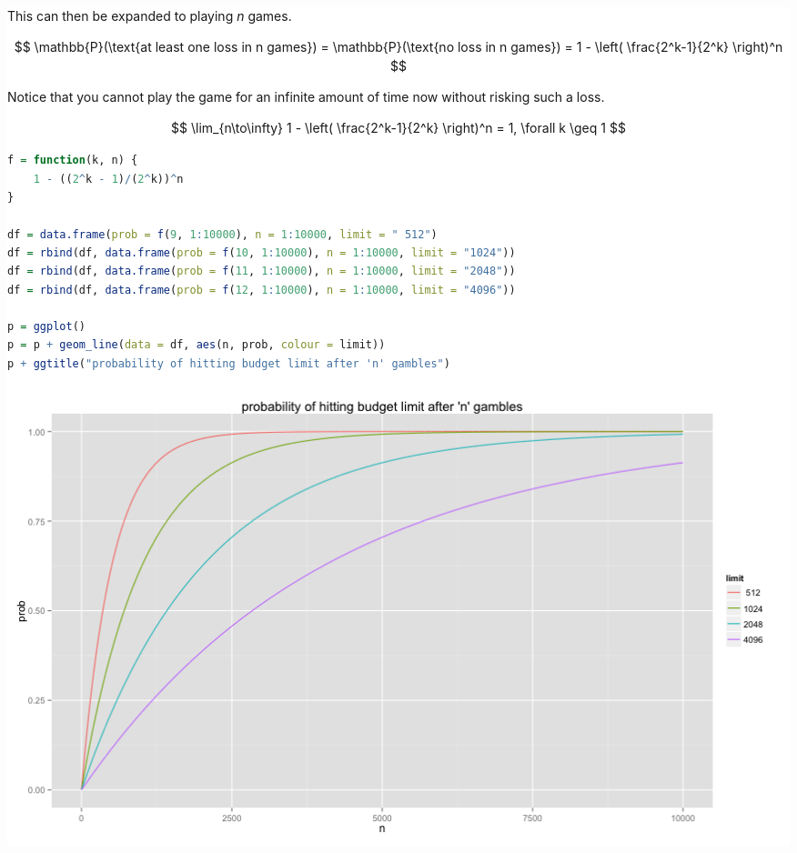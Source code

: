 This can then be expanded to playing $n$ games. 

$$ \mathbb{P}(\text{at least one loss in n games}) = \mathbb{P}(\text{no loss in n games}) = 1 - \left( \frac{2^k-1}{2^k} \right)^n $$

Notice that you cannot play the game for an infinite amount of time now without risking such a loss.

$$ \lim_{n\to\infty} 1 - \left( \frac{2^k-1}{2^k} \right)^n = 1,  \forall k \geq 1 $$ 



```r
f = function(k, n) {
    1 - ((2^k - 1)/(2^k))^n
}

df = data.frame(prob = f(9, 1:10000), n = 1:10000, limit = " 512")
df = rbind(df, data.frame(prob = f(10, 1:10000), n = 1:10000, limit = "1024"))
df = rbind(df, data.frame(prob = f(11, 1:10000), n = 1:10000, limit = "2048"))
df = rbind(df, data.frame(prob = f(12, 1:10000), n = 1:10000, limit = "4096"))

p = ggplot()
p = p + geom_line(data = df, aes(n, prob, colour = limit))
p + ggtitle("probability of hitting budget limit after 'n' gambles")
```

![plot of chunk predefined.limit.kn](figure/predefined_limit_kn.png) 

